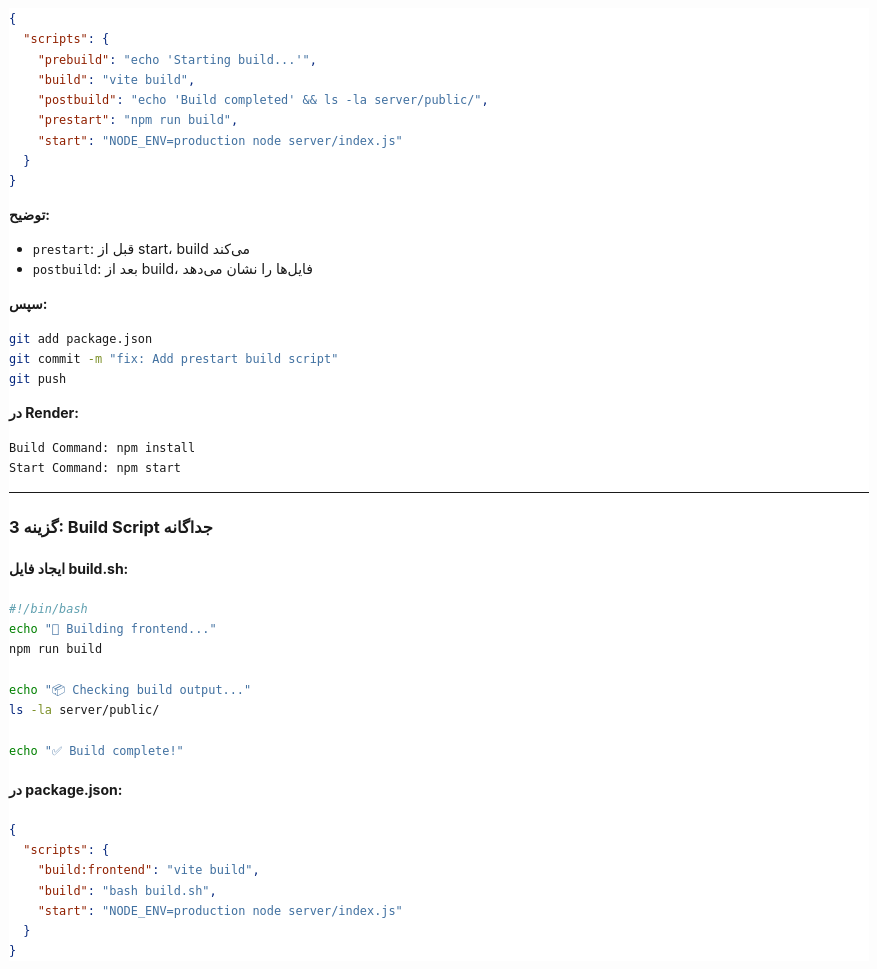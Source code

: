 ```json
{
  "scripts": {
    "prebuild": "echo 'Starting build...'",
    "build": "vite build",
    "postbuild": "echo 'Build completed' && ls -la server/public/",
    "prestart": "npm run build",
    "start": "NODE_ENV=production node server/index.js"
  }
}
```

**توضیح:**
- `prestart`: قبل از start، build می‌کند
- `postbuild`: بعد از build، فایل‌ها را نشان می‌دهد

**سپس:**
```bash
git add package.json
git commit -m "fix: Add prestart build script"
git push
```

**در Render:**
```
Build Command: npm install
Start Command: npm start
```

---

### گزینه 3: Build Script جداگانه

#### ایجاد فایل build.sh:

```bash
#!/bin/bash
echo "🔨 Building frontend..."
npm run build

echo "📦 Checking build output..."
ls -la server/public/

echo "✅ Build complete!"
```

#### در package.json:

```json
{
  "scripts": {
    "build:frontend": "vite build",
    "build": "bash build.sh",
    "start": "NODE_ENV=production node server/index.js"
  }
}
```
